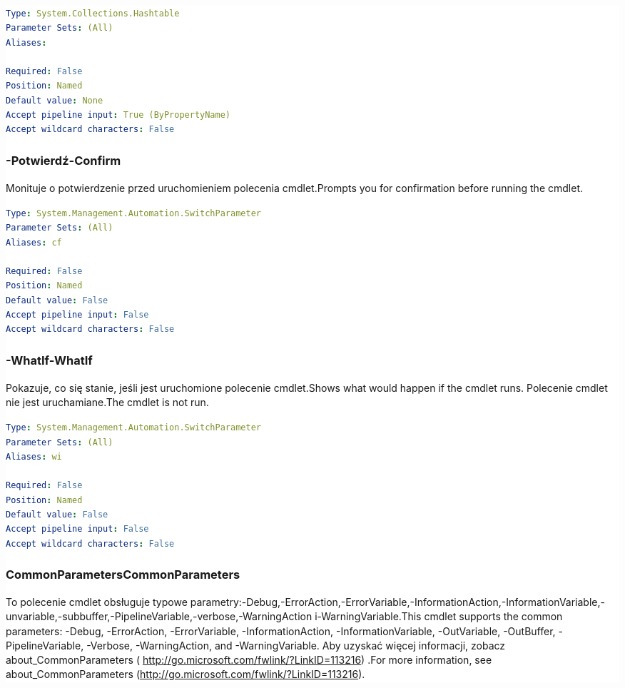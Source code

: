 ```yaml
Type: System.Collections.Hashtable
Parameter Sets: (All)
Aliases:

Required: False
Position: Named
Default value: None
Accept pipeline input: True (ByPropertyName)
Accept wildcard characters: False
```

### <span data-ttu-id="ebd15-123">-Potwierdź</span><span class="sxs-lookup"><span data-stu-id="ebd15-123">-Confirm</span></span>
<span data-ttu-id="ebd15-124">Monituje o potwierdzenie przed uruchomieniem polecenia cmdlet.</span><span class="sxs-lookup"><span data-stu-id="ebd15-124">Prompts you for confirmation before running the cmdlet.</span></span>

```yaml
Type: System.Management.Automation.SwitchParameter
Parameter Sets: (All)
Aliases: cf

Required: False
Position: Named
Default value: False
Accept pipeline input: False
Accept wildcard characters: False
```

### <span data-ttu-id="ebd15-125">-WhatIf</span><span class="sxs-lookup"><span data-stu-id="ebd15-125">-WhatIf</span></span>
<span data-ttu-id="ebd15-126">Pokazuje, co się stanie, jeśli jest uruchomione polecenie cmdlet.</span><span class="sxs-lookup"><span data-stu-id="ebd15-126">Shows what would happen if the cmdlet runs.</span></span>
<span data-ttu-id="ebd15-127">Polecenie cmdlet nie jest uruchamiane.</span><span class="sxs-lookup"><span data-stu-id="ebd15-127">The cmdlet is not run.</span></span>

```yaml
Type: System.Management.Automation.SwitchParameter
Parameter Sets: (All)
Aliases: wi

Required: False
Position: Named
Default value: False
Accept pipeline input: False
Accept wildcard characters: False
```

### <span data-ttu-id="ebd15-128">CommonParameters</span><span class="sxs-lookup"><span data-stu-id="ebd15-128">CommonParameters</span></span>
<span data-ttu-id="ebd15-129">To polecenie cmdlet obsługuje typowe parametry:-Debug,-ErrorAction,-ErrorVariable,-InformationAction,-InformationVariable,-unvariable,-subbuffer,-PipelineVariable,-verbose,-WarningAction i-WarningVariable.</span><span class="sxs-lookup"><span data-stu-id="ebd15-129">This cmdlet supports the common parameters: -Debug, -ErrorAction, -ErrorVariable, -InformationAction, -InformationVariable, -OutVariable, -OutBuffer, -PipelineVariable, -Verbose, -WarningAction, and -WarningVariable.</span></span> <span data-ttu-id="ebd15-130">Aby uzyskać więcej informacji, zobacz about_CommonParameters ( http://go.microsoft.com/fwlink/?LinkID=113216) .</span><span class="sxs-lookup"><span data-stu-id="ebd15-130">For more information, see about_CommonParameters (http://go.microsoft.com/fwlink/?LinkID=113216).</span></span>
